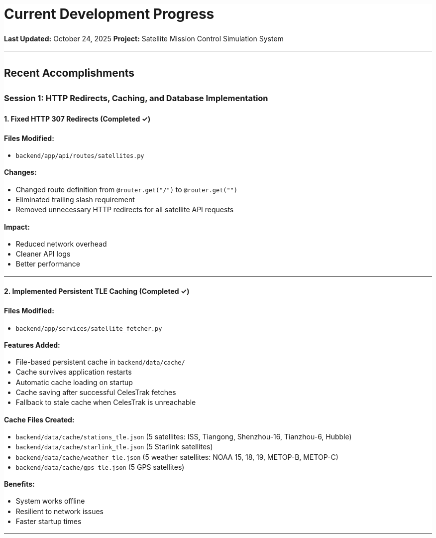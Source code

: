 # Current Development Progress

**Last Updated:** October 24, 2025
**Project:** Satellite Mission Control Simulation System

---

## Recent Accomplishments

### Session 1: HTTP Redirects, Caching, and Database Implementation

#### 1. Fixed HTTP 307 Redirects (Completed ✓)
**Files Modified:**
- `backend/app/api/routes/satellites.py`

**Changes:**
- Changed route definition from `@router.get("/")` to `@router.get("")`
- Eliminated trailing slash requirement
- Removed unnecessary HTTP redirects for all satellite API requests

**Impact:**
- Reduced network overhead
- Cleaner API logs
- Better performance

---

#### 2. Implemented Persistent TLE Caching (Completed ✓)
**Files Modified:**
- `backend/app/services/satellite_fetcher.py`

**Features Added:**
- File-based persistent cache in `backend/data/cache/`
- Cache survives application restarts
- Automatic cache loading on startup
- Cache saving after successful CelesTrak fetches
- Fallback to stale cache when CelesTrak is unreachable

**Cache Files Created:**
- `backend/data/cache/stations_tle.json` (5 satellites: ISS, Tiangong, Shenzhou-16, Tianzhou-6, Hubble)
- `backend/data/cache/starlink_tle.json` (5 Starlink satellites)
- `backend/data/cache/weather_tle.json` (5 weather satellites: NOAA 15, 18, 19, METOP-B, METOP-C)
- `backend/data/cache/gps_tle.json` (5 GPS satellites)

**Benefits:**
- System works offline
- Resilient to network issues
- Faster startup times

---
